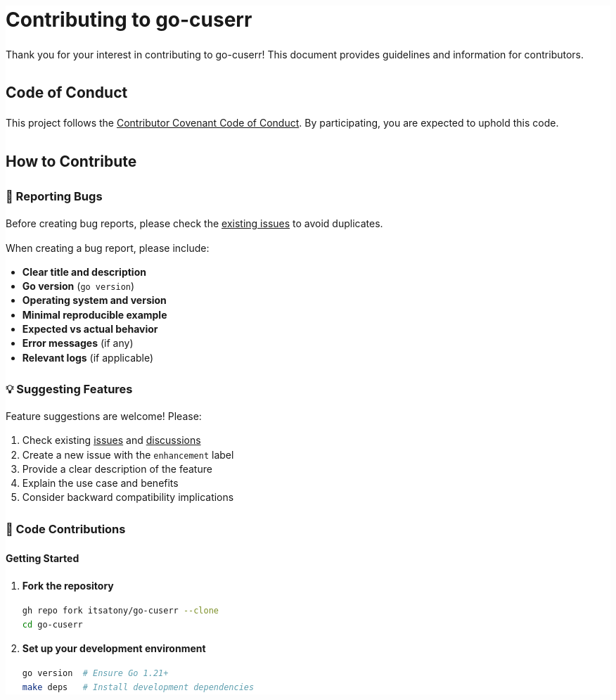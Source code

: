 # Contributing to go-cuserr

Thank you for your interest in contributing to go-cuserr! This document provides guidelines and information for contributors.

## Code of Conduct

This project follows the [Contributor Covenant Code of Conduct](https://www.contributor-covenant.org/version/2/1/code_of_conduct/). By participating, you are expected to uphold this code.

## How to Contribute

### 🐛 Reporting Bugs

Before creating bug reports, please check the [existing issues](https://github.com/itsatony/go-cuserr/issues) to avoid duplicates.

When creating a bug report, please include:

- **Clear title and description**
- **Go version** (`go version`)
- **Operating system and version**
- **Minimal reproducible example**
- **Expected vs actual behavior**
- **Error messages** (if any)
- **Relevant logs** (if applicable)

### 💡 Suggesting Features

Feature suggestions are welcome! Please:

1. Check existing [issues](https://github.com/itsatony/go-cuserr/issues) and [discussions](https://github.com/itsatony/go-cuserr/discussions)
2. Create a new issue with the `enhancement` label
3. Provide a clear description of the feature
4. Explain the use case and benefits
5. Consider backward compatibility implications

### 🔧 Code Contributions

#### Getting Started

1. **Fork the repository**
   ```bash
   gh repo fork itsatony/go-cuserr --clone
   cd go-cuserr
   ```

2. **Set up your development environment**
   ```bash
   go version  # Ensure Go 1.21+
   make deps   # Install development dependencies
   ```
